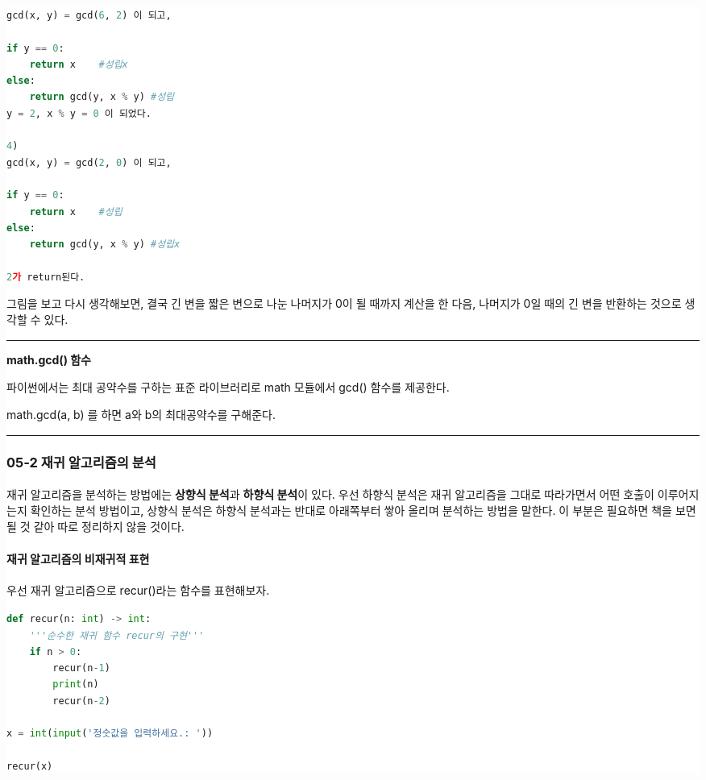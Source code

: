 ```python
gcd(x, y) = gcd(6, 2) 이 되고,

if y == 0:
    return x    #성립x
else:
    return gcd(y, x % y) #성립
y = 2, x % y = 0 이 되었다.

4)
gcd(x, y) = gcd(2, 0) 이 되고,

if y == 0:
    return x    #성립
else:
    return gcd(y, x % y) #성립x

2가 return된다.
```

그림을 보고 다시 생각해보면, 결국 긴 변을 짧은 변으로 나눈 나머지가 0이 될 때까지 계산을 한 다음, 나머지가 0일 때의 긴 변을 반환하는 것으로 생각할 수 있다.



---

**math.gcd() 함수**

파이썬에서는 최대 공약수를 구하는 표준 라이브러리로 math 모듈에서 gcd() 함수를 제공한다.

math.gcd(a, b) 를 하면 a와 b의 최대공약수를 구해준다.

---



### 05-2 재귀 알고리즘의 분석

재귀 알고리즘을 분석하는 방법에는 **상향식 분석**과 **하향식 분석**이 있다. 우선 하향식 분석은 재귀 알고리즘을 그대로 따라가면서 어떤 호출이 이루어지는지 확인하는 분석 방법이고, 상향식 분석은 하향식 분석과는 반대로 아래쪽부터 쌓아 올리며 분석하는 방법을 말한다. 이 부분은 필요하면 책을 보면 될 것 같아 따로 정리하지 않을 것이다.



#### 재귀 알고리즘의 비재귀적 표현

우선 재귀 알고리즘으로 recur()라는 함수를 표현해보자.

```python
def recur(n: int) -> int:
    '''순수한 재귀 함수 recur의 구현'''
    if n > 0:
        recur(n-1)
        print(n)
        recur(n-2)
        
x = int(input('정숫값을 입력하세요.: '))

recur(x)
```
